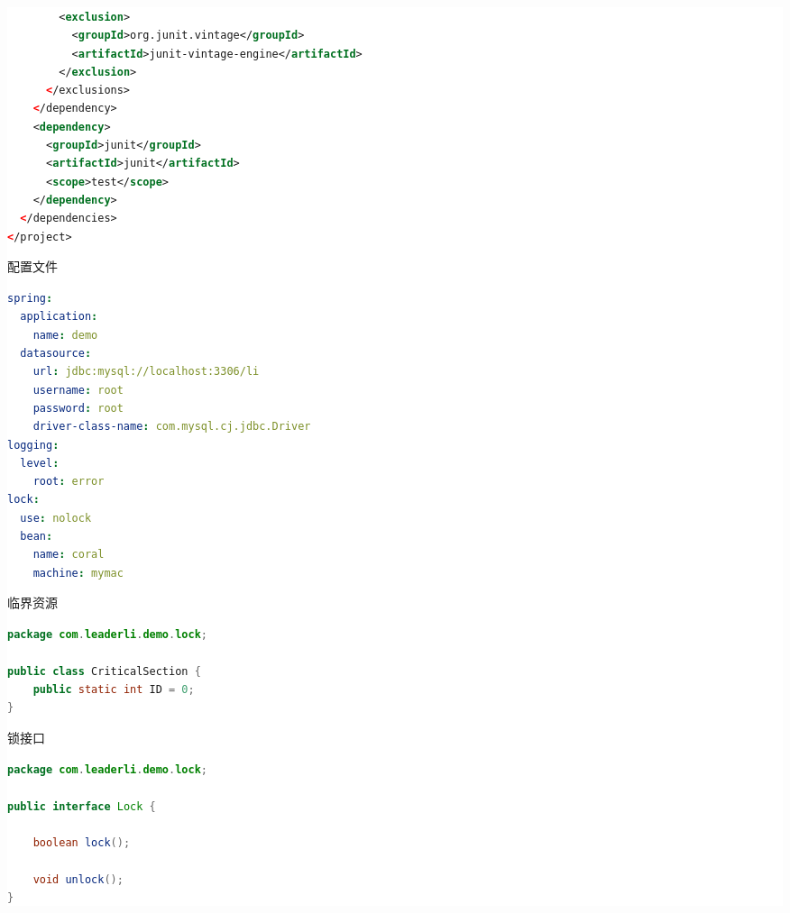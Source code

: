 ```xml
        <exclusion>
          <groupId>org.junit.vintage</groupId>
          <artifactId>junit-vintage-engine</artifactId>
        </exclusion>
      </exclusions>
    </dependency>
    <dependency>
      <groupId>junit</groupId>
      <artifactId>junit</artifactId>
      <scope>test</scope>
    </dependency>
  </dependencies>
</project>

```

配置文件

```yaml
spring:
  application:
    name: demo
  datasource:
    url: jdbc:mysql://localhost:3306/li
    username: root
    password: root
    driver-class-name: com.mysql.cj.jdbc.Driver
logging:
  level:
    root: error
lock:
  use: nolock
  bean:
    name: coral
    machine: mymac
```

临界资源

```java
package com.leaderli.demo.lock;

public class CriticalSection {
    public static int ID = 0;
}

```

锁接口

```java
package com.leaderli.demo.lock;

public interface Lock {

    boolean lock();

    void unlock();
}
```

